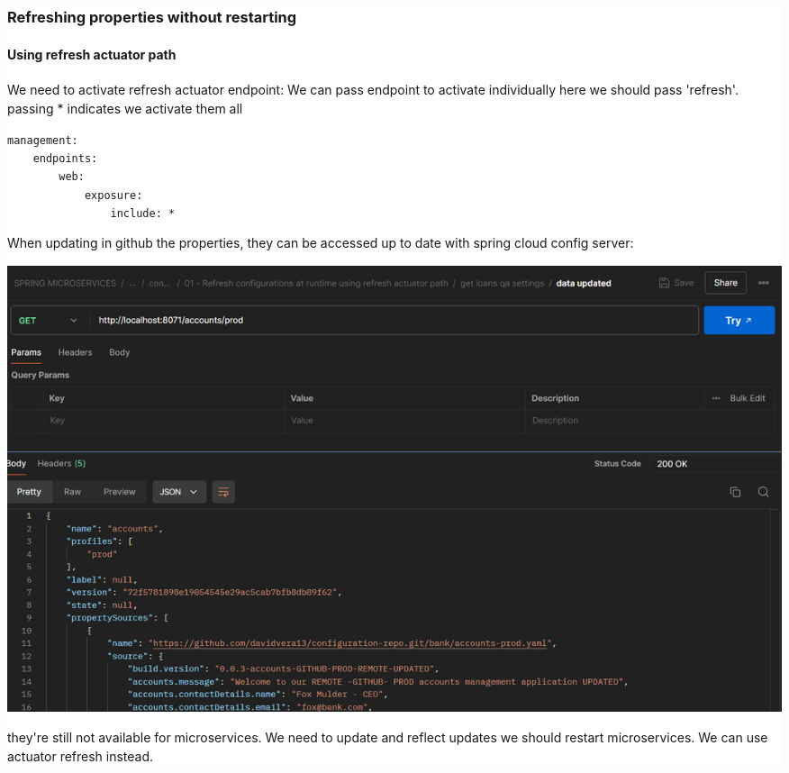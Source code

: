
### Refreshing properties without restarting
#### Using refresh actuator path

We need to activate refresh actuator endpoint: 
We can pass endpoint to activate individually here we should pass 'refresh'. passing * indicates we activate them all

    management:
        endpoints:
            web:
                exposure:
                    include: *

When updating in github the properties, they can be accessed up to date with spring cloud config server: 

![images/img_19.png](../images/img_19.png)

they're still not available for microservices.
We need to update and reflect updates we should restart microservices. We can use actuator refresh instead. 
